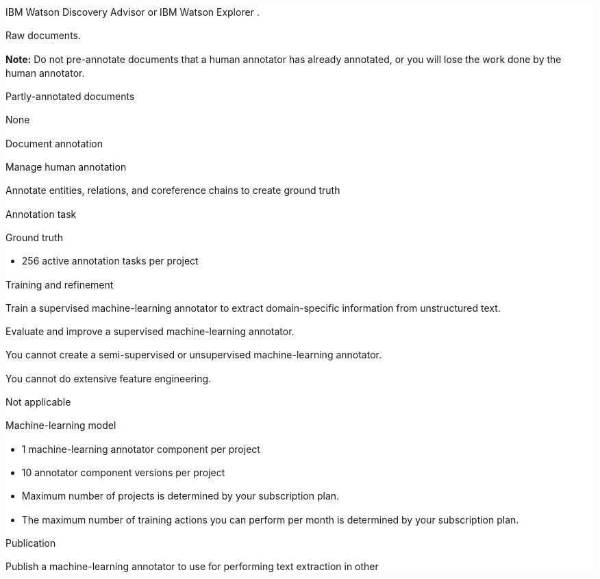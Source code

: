 IBM Watson Discovery Advisor
 or 
IBM Watson Explorer
.</p>
</td>
<td valign="top" headers="d25459e335" class="stentry"><p class="p wrapper">Raw documents. </p><p class="p wrapper"><b>Note:</b> Do not pre-annotate documents that a human annotator has already
annotated, or you will lose the work done by the human annotator.</p>
</td>
<td valign="top" headers="d25459e337" class="stentry"><p class="p wrapper">Partly-annotated documents</p></td>
<td valign="top" headers="d25459e339" class="stentry"><p class="p wrapper">None</p></td>
</tr>
<tr class="strow"><td valign="top" headers="d25459e331" class="stentry"><p class="p wrapper">Document annotation</p></td>
<td valign="top" headers="d25459e333" class="stentry"><p class="p wrapper">Manage human annotation</p><p class="p">Annotate entities, relations, and coreference chains to create
ground truth</p>
</td>
<td valign="top" headers="d25459e335" class="stentry"><p class="p wrapper">Annotation task</p></td>
<td valign="top" headers="d25459e337" class="stentry"><p class="p wrapper">Ground truth</p></td>
<td valign="top" headers="d25459e339" class="stentry"><ul class="ul bullets"><li class="li"><p class="p wrapper">256 active annotation tasks per project</p></li>
</ul>
</td>
</tr>
<tr class="strow"><td valign="top" headers="d25459e331" class="stentry"><p class="p wrapper">Training and refinement</p></td>
<td valign="top" headers="d25459e333" class="stentry"><p class="p wrapper">Train a supervised machine-learning annotator to extract domain-specific information from
unstructured text.</p><p class="p">Evaluate and improve a supervised machine-learning annotator.</p>
<p class="p">You cannot
create a semi-supervised or unsupervised machine-learning annotator.</p>
<p class="p">You cannot
do extensive feature engineering.</p>
</td>
<td valign="top" headers="d25459e335" class="stentry"><p class="p wrapper">Not applicable</p></td>
<td valign="top" headers="d25459e337" class="stentry"><p class="p wrapper">Machine-learning model</p></td>
<td valign="top" headers="d25459e339" class="stentry"><ul class="ul bullets"><li class="li"><p class="p wrapper">1 machine-learning annotator component per project</p></li>
<li class="li"><p class="p wrapper">10 annotator component versions per project</p></li>
<li class="li"><p class="p wrapper">Maximum number of projects is determined by your subscription plan.</p></li>
<li class="li"><p class="p wrapper">The maximum number of training actions you can perform per month is determined by your subscription plan. </p></li>
</ul>
</td>
</tr>
<tr class="strow"><td valign="top" headers="d25459e331" class="stentry"><p class="p wrapper">Publication</p></td>
<td valign="top" headers="d25459e333" class="stentry"><p class="p wrapper">Publish a machine-learning annotator to use for performing text extraction in other
